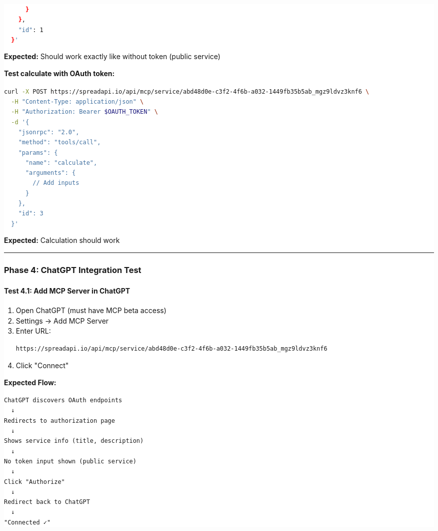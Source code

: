 ```bash
      }
    },
    "id": 1
  }'
```

**Expected:** Should work exactly like without token (public service)

**Test calculate with OAuth token:**

```bash
curl -X POST https://spreadapi.io/api/mcp/service/abd48d0e-c3f2-4f6b-a032-1449fb35b5ab_mgz9ldvz3knf6 \
  -H "Content-Type: application/json" \
  -H "Authorization: Bearer $OAUTH_TOKEN" \
  -d '{
    "jsonrpc": "2.0",
    "method": "tools/call",
    "params": {
      "name": "calculate",
      "arguments": {
        // Add inputs
      }
    },
    "id": 3
  }'
```

**Expected:** Calculation should work

---

### Phase 4: ChatGPT Integration Test

#### Test 4.1: Add MCP Server in ChatGPT

1. Open ChatGPT (must have MCP beta access)
2. Settings → Add MCP Server
3. Enter URL:
   ```
   https://spreadapi.io/api/mcp/service/abd48d0e-c3f2-4f6b-a032-1449fb35b5ab_mgz9ldvz3knf6
   ```
4. Click "Connect"

**Expected Flow:**
```
ChatGPT discovers OAuth endpoints
  ↓
Redirects to authorization page
  ↓
Shows service info (title, description)
  ↓
No token input shown (public service)
  ↓
Click "Authorize"
  ↓
Redirect back to ChatGPT
  ↓
"Connected ✓"
```
